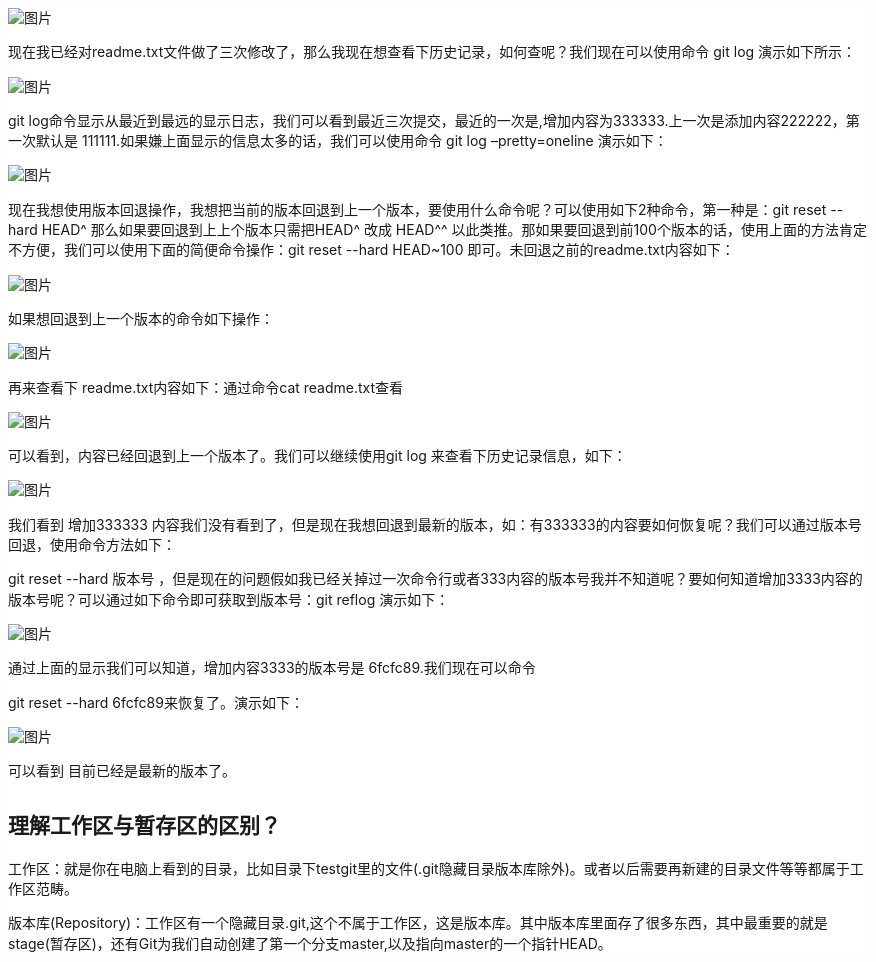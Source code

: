![图片](https://images0.cnblogs.com/blog/561794/201410/251347200583366.png)


现在我已经对readme.txt文件做了三次修改了，那么我现在想查看下历史记录，如何查呢？我们现在可以使用命令 git log 演示如下所示：


![图片](https://images0.cnblogs.com/blog/561794/201410/251347438876519.png)

 git log命令显示从最近到最远的显示日志，我们可以看到最近三次提交，最近的一次是,增加内容为333333.上一次是添加内容222222，第一次默认是 111111.如果嫌上面显示的信息太多的话，我们可以使用命令 git log –pretty=oneline 演示如下：
 
 
 ![图片](https://images0.cnblogs.com/blog/561794/201410/251348076992146.png)
 

现在我想使用版本回退操作，我想把当前的版本回退到上一个版本，要使用什么命令呢？可以使用如下2种命令，第一种是：git reset  --hard HEAD^ 那么如果要回退到上上个版本只需把HEAD^ 改成 HEAD^^ 以此类推。那如果要回退到前100个版本的话，使用上面的方法肯定不方便，我们可以使用下面的简便命令操作：git reset  --hard HEAD~100 即可。未回退之前的readme.txt内容如下：


![图片](https://images0.cnblogs.com/blog/561794/201410/251348307465171.png)


如果想回退到上一个版本的命令如下操作：

![图片](https://images0.cnblogs.com/blog/561794/201410/251348496688157.png)


再来查看下 readme.txt内容如下：通过命令cat readme.txt查看

![图片](https://images0.cnblogs.com/blog/561794/201410/251349052154773.png)


可以看到，内容已经回退到上一个版本了。我们可以继续使用git log 来查看下历史记录信息，如下：

![图片](https://images0.cnblogs.com/blog/561794/201410/251349205437091.png)

我们看到 增加333333 内容我们没有看到了，但是现在我想回退到最新的版本，如：有333333的内容要如何恢复呢？我们可以通过版本号回退，使用命令方法如下：

git reset  --hard 版本号 ，但是现在的问题假如我已经关掉过一次命令行或者333内容的版本号我并不知道呢？要如何知道增加3333内容的版本号呢？可以通过如下命令即可获取到版本号：git reflog  演示如下：

![图片](https://images0.cnblogs.com/blog/561794/201410/251349474491472.png)

通过上面的显示我们可以知道，增加内容3333的版本号是 6fcfc89.我们现在可以命令

git reset  --hard 6fcfc89来恢复了。演示如下：



![图片](https://images0.cnblogs.com/blog/561794/201410/251350096836911.png)

可以看到 目前已经是最新的版本了。

## 理解工作区与暂存区的区别？

工作区：就是你在电脑上看到的目录，比如目录下testgit里的文件(.git隐藏目录版本库除外)。或者以后需要再新建的目录文件等等都属于工作区范畴。

版本库(Repository)：工作区有一个隐藏目录.git,这个不属于工作区，这是版本库。其中版本库里面存了很多东西，其中最重要的就是stage(暂存区)，还有Git为我们自动创建了第一个分支master,以及指向master的一个指针HEAD。
